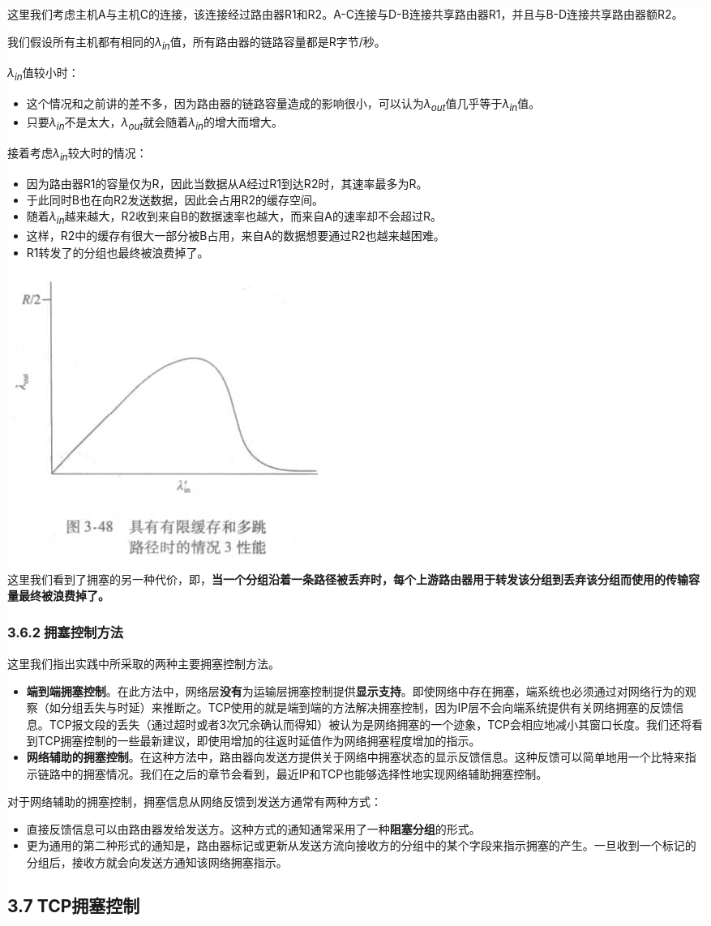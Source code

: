 这里我们考虑主机A与主机C的连接，该连接经过路由器R1和R2。A-C连接与D-B连接共享路由器R1，并且与B-D连接共享路由器额R2。

我们假设所有主机都有相同的$\lambda_{in}$值，所有路由器的链路容量都是R字节/秒。

$\lambda_{in}$值较小时：

* 这个情况和之前讲的差不多，因为路由器的链路容量造成的影响很小，可以认为$\lambda_{out}$值几乎等于$\lambda_{in}$值。
* 只要$\lambda_{in}$不是太大，$\lambda_{out}$就会随着$\lambda_{in}$的增大而增大。

接着考虑$\lambda_{in}$较大时的情况：

* 因为路由器R1的容量仅为R，因此当数据从A经过R1到达R2时，其速率最多为R。
* 于此同时B也在向R2发送数据，因此会占用R2的缓存空间。
* 随着$\lambda_{in}$越来越大，R2收到来自B的数据速率也越大，而来自A的速率却不会超过R。
* 这样，R2中的缓存有很大一部分被B占用，来自A的数据想要通过R2也越来越困难。
* R1转发了的分组也最终被浪费掉了。

![具有有限缓存和多跳路径时的情况3性能](Images/具有有限缓存和多跳路径时的情况3性能.jpg)

这里我们看到了拥塞的另一种代价，即，**当一个分组沿着一条路径被丢弃时，每个上游路由器用于转发该分组到丢弃该分组而使用的传输容量最终被浪费掉了。**

### 3.6.2 拥塞控制方法

这里我们指出实践中所采取的两种主要拥塞控制方法。

* **端到端拥塞控制**。在此方法中，网络层**没有**为运输层拥塞控制提供**显示支持**。即使网络中存在拥塞，端系统也必须通过对网络行为的观察（如分组丢失与时延）来推断之。TCP使用的就是端到端的方法解决拥塞控制，因为IP层不会向端系统提供有关网络拥塞的反馈信息。TCP报文段的丢失（通过超时或者3次冗余确认而得知）被认为是网络拥塞的一个迹象，TCP会相应地减小其窗口长度。我们还将看到TCP拥塞控制的一些最新建议，即使用增加的往返时延值作为网络拥塞程度增加的指示。
* **网络辅助的拥塞控制**。在这种方法中，路由器向发送方提供关于网络中拥塞状态的显示反馈信息。这种反馈可以简单地用一个比特来指示链路中的拥塞情况。我们在之后的章节会看到，最近IP和TCP也能够选择性地实现网络辅助拥塞控制。

对于网络辅助的拥塞控制，拥塞信息从网络反馈到发送方通常有两种方式：

* 直接反馈信息可以由路由器发给发送方。这种方式的通知通常采用了一种**阻塞分组**的形式。
* 更为通用的第二种形式的通知是，路由器标记或更新从发送方流向接收方的分组中的某个字段来指示拥塞的产生。一旦收到一个标记的分组后，接收方就会向发送方通知该网络拥塞指示。

## 3.7 TCP拥塞控制
